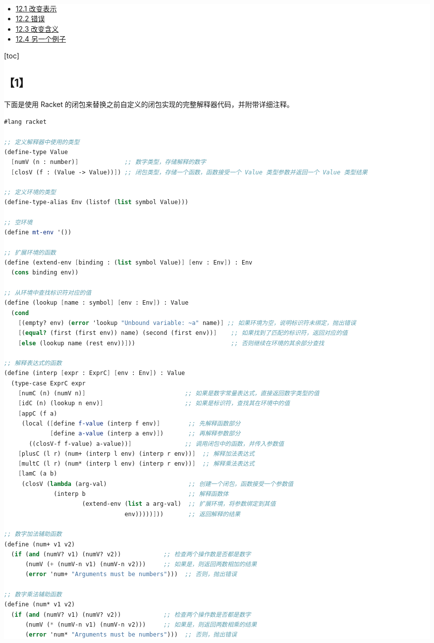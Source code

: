 - [12.1 改变表示](https://lotuc.org/PLAI-cn/chap12/#121)
- [12.2 错误](https://lotuc.org/PLAI-cn/chap12/#122)
- [12.3 改变含义](https://lotuc.org/PLAI-cn/chap12/#123)
- [12.4 另一个例子](https://lotuc.org/PLAI-cn/chap12/#124)

[toc]

## 【1】

下面是使用 Racket 的闭包来替换之前自定义的闭包实现的完整解释器代码，并附带详细注释。

```scheme
#lang racket

;; 定义解释器中使用的类型
(define-type Value
  [numV (n : number)]             ;; 数字类型，存储解释的数字
  [closV (f : (Value -> Value))]) ;; 闭包类型，存储一个函数，函数接受一个 Value 类型参数并返回一个 Value 类型结果

;; 定义环境的类型
(define-type-alias Env (listof (list symbol Value)))

;; 空环境
(define mt-env '())

;; 扩展环境的函数
(define (extend-env [binding : (list symbol Value)] [env : Env]) : Env
  (cons binding env))

;; 从环境中查找标识符对应的值
(define (lookup [name : symbol] [env : Env]) : Value
  (cond
    [(empty? env) (error 'lookup "Unbound variable: ~a" name)] ;; 如果环境为空，说明标识符未绑定，抛出错误
    [(equal? (first (first env)) name) (second (first env))]    ;; 如果找到了匹配的标识符，返回对应的值
    [else (lookup name (rest env))]))                           ;; 否则继续在环境的其余部分查找

;; 解释表达式的函数
(define (interp [expr : ExprC] [env : Env]) : Value
  (type-case ExprC expr
    [numC (n) (numV n)]                            ;; 如果是数字常量表达式，直接返回数字类型的值
    [idC (n) (lookup n env)]                       ;; 如果是标识符，查找其在环境中的值
    [appC (f a)                                   
     (local ([define f-value (interp f env)]        ;; 先解释函数部分
             [define a-value (interp a env)])       ;; 再解释参数部分
       ((closV-f f-value) a-value))]               ;; 调用闭包中的函数，并传入参数值
    [plusC (l r) (num+ (interp l env) (interp r env))]  ;; 解释加法表达式
    [multC (l r) (num* (interp l env) (interp r env))]  ;; 解释乘法表达式
    [lamC (a b)
     (closV (lambda (arg-val)                       ;; 创建一个闭包，函数接受一个参数值
              (interp b                             ;; 解释函数体
                      (extend-env (list a arg-val)  ;; 扩展环境，将参数绑定到其值
                                  env)))))]))       ;; 返回解释的结果

;; 数字加法辅助函数
(define (num+ v1 v2)
  (if (and (numV? v1) (numV? v2))            ;; 检查两个操作数是否都是数字
      (numV (+ (numV-n v1) (numV-n v2)))     ;; 如果是，则返回两数相加的结果
      (error 'num+ "Arguments must be numbers")))  ;; 否则，抛出错误

;; 数字乘法辅助函数
(define (num* v1 v2)
  (if (and (numV? v1) (numV? v2))            ;; 检查两个操作数是否都是数字
      (numV (* (numV-n v1) (numV-n v2)))     ;; 如果是，则返回两数相乘的结果
      (error 'num* "Arguments must be numbers")))  ;; 否则，抛出错误
```